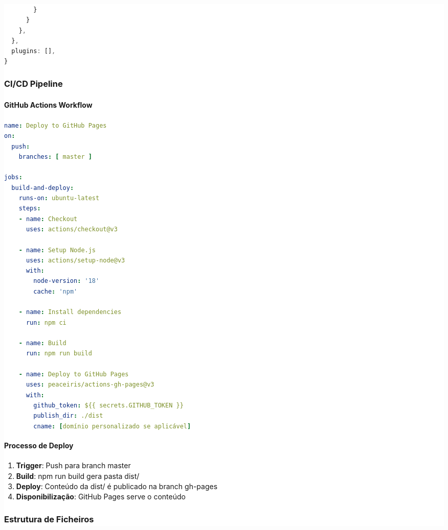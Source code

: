 ```javascript
        }
      }
    },
  },
  plugins: [],
}
```

### CI/CD Pipeline

#### GitHub Actions Workflow
```yaml
name: Deploy to GitHub Pages
on:
  push:
    branches: [ master ]

jobs:
  build-and-deploy:
    runs-on: ubuntu-latest
    steps:
    - name: Checkout
      uses: actions/checkout@v3
      
    - name: Setup Node.js
      uses: actions/setup-node@v3
      with:
        node-version: '18'
        cache: 'npm'
        
    - name: Install dependencies
      run: npm ci
      
    - name: Build
      run: npm run build
      
    - name: Deploy to GitHub Pages
      uses: peaceiris/actions-gh-pages@v3
      with:
        github_token: ${{ secrets.GITHUB_TOKEN }}
        publish_dir: ./dist
        cname: [domínio personalizado se aplicável]
```

#### Processo de Deploy
1. **Trigger**: Push para branch master
2. **Build**: npm run build gera pasta dist/
3. **Deploy**: Conteúdo da dist/ é publicado na branch gh-pages
4. **Disponibilização**: GitHub Pages serve o conteúdo

### Estrutura de Ficheiros
